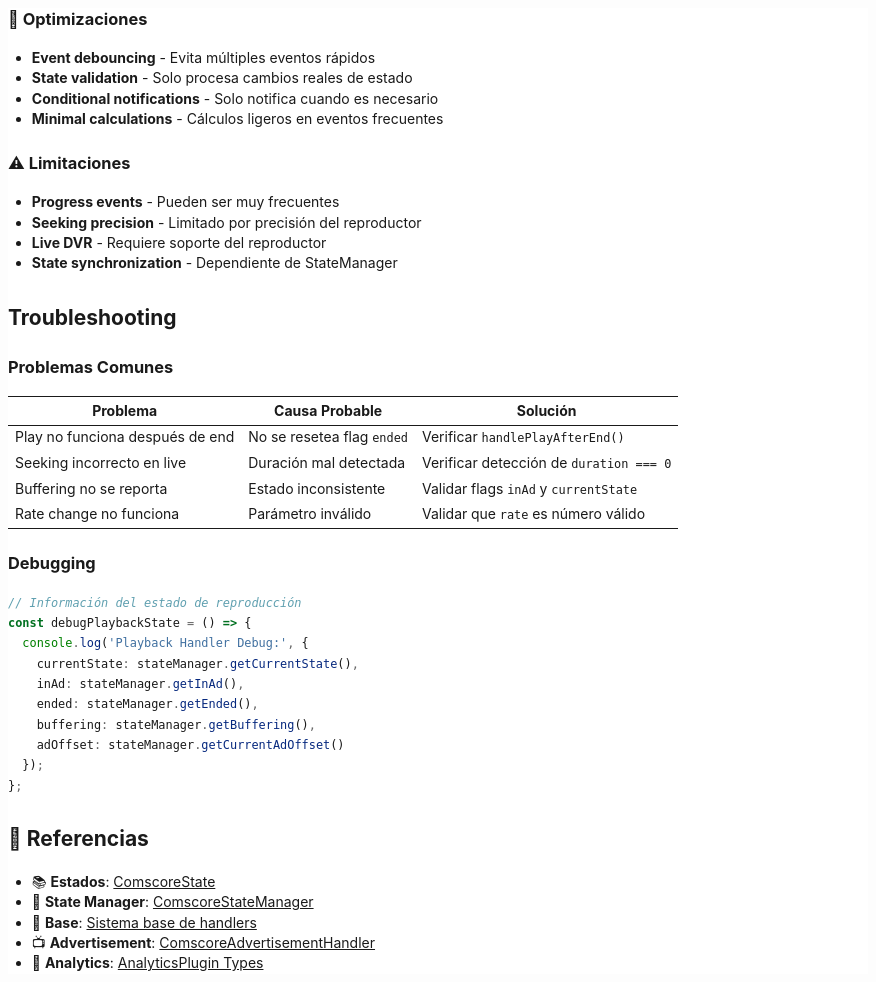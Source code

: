 ### 🚀 **Optimizaciones**
- **Event debouncing** - Evita múltiples eventos rápidos
- **State validation** - Solo procesa cambios reales de estado
- **Conditional notifications** - Solo notifica cuando es necesario
- **Minimal calculations** - Cálculos ligeros en eventos frecuentes

### ⚠️ **Limitaciones**
- **Progress events** - Pueden ser muy frecuentes
- **Seeking precision** - Limitado por precisión del reproductor
- **Live DVR** - Requiere soporte del reproductor
- **State synchronization** - Dependiente de StateManager

## Troubleshooting

### Problemas Comunes

| Problema | Causa Probable | Solución |
|----------|----------------|----------|
| Play no funciona después de end | No se resetea flag `ended` | Verificar `handlePlayAfterEnd()` |
| Seeking incorrecto en live | Duración mal detectada | Verificar detección de `duration === 0` |
| Buffering no se reporta | Estado inconsistente | Validar flags `inAd` y `currentState` |
| Rate change no funciona | Parámetro inválido | Validar que `rate` es número válido |

### Debugging

```typescript
// Información del estado de reproducción
const debugPlaybackState = () => {
  console.log('Playback Handler Debug:', {
    currentState: stateManager.getCurrentState(),
    inAd: stateManager.getInAd(),
    ended: stateManager.getEnded(),
    buffering: stateManager.getBuffering(),
    adOffset: stateManager.getCurrentAdOffset()
  });
};
```

## 🔗 Referencias

- 📚 **Estados**: [ComscoreState](../types/README.md)
- 🎯 **State Manager**: [ComscoreStateManager](./README.stateManager.md)
- 🔧 **Base**: [Sistema base de handlers](./base/README.md)
- 📺 **Advertisement**: [ComscoreAdvertisementHandler](./README.advertisementHandler.md)
- 📝 **Analytics**: [AnalyticsPlugin Types](../types/AnalyticsPlugin.ts)
